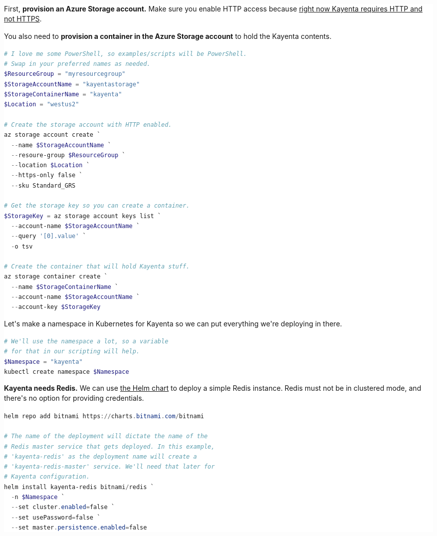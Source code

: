 First, **provision an Azure Storage account.** Make sure you enable HTTP access because [right now Kayenta requires HTTP and not HTTPS](https://github.com/spinnaker/kayenta/issues/786).

You also need to **provision a container in the Azure Storage account** to hold the Kayenta contents.

```powershell
# I love me some PowerShell, so examples/scripts will be PowerShell.
# Swap in your preferred names as needed.
$ResourceGroup = "myresourcegroup"
$StorageAccountName = "kayentastorage"
$StorageContainerName = "kayenta"
$Location = "westus2"

# Create the storage account with HTTP enabled.
az storage account create `
  --name $StorageAccountName `
  --resoure-group $ResourceGroup `
  --location $Location `
  --https-only false `
  --sku Standard_GRS

# Get the storage key so you can create a container.
$StorageKey = az storage account keys list `
  --account-name $StorageAccountName `
  --query '[0].value' `
  -o tsv

# Create the container that will hold Kayenta stuff.
az storage container create `
  --name $StorageContainerName `
  --account-name $StorageAccountName `
  --account-key $StorageKey
```

Let's make a namespace in Kubernetes for Kayenta so we can put everything we're deploying in there.

```powershell
# We'll use the namespace a lot, so a variable
# for that in our scripting will help.
$Namespace = "kayenta"
kubectl create namespace $Namespace
```

**Kayenta needs Redis.** We can use [the Helm chart](https://github.com/bitnami/charts/blob/master/bitnami/redis/README.md) to deploy a simple Redis instance. Redis must not be in clustered mode, and there's no option for providing credentials.

```powershell
helm repo add bitnami https://charts.bitnami.com/bitnami

# The name of the deployment will dictate the name of the
# Redis master service that gets deployed. In this example,
# 'kayenta-redis' as the deployment name will create a
# 'kayenta-redis-master' service. We'll need that later for
# Kayenta configuration.
helm install kayenta-redis bitnami/redis `
  -n $Namespace `
  --set cluster.enabled=false `
  --set usePassword=false `
  --set master.persistence.enabled=false
```
